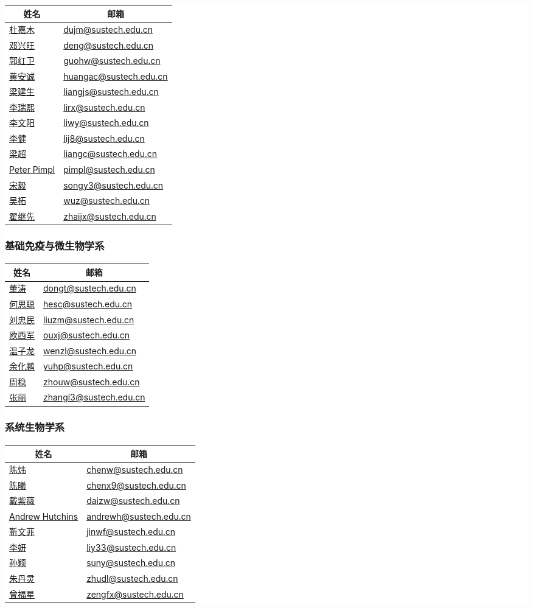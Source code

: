 | 姓名 | 邮箱 |
| ---------- | ---------- |
| [杜嘉木](https://www.sustech.edu.cn/zh/faculties/dujiamu.html) | dujm@sustech.edu.cn |
| [邓兴旺](https://www.sustech.edu.cn/zh/faculties/dengxingwang.html) | deng@sustech.edu.cn |
| [郭红卫](https://www.sustech.edu.cn/zh/faculties/guo-hongwei.html) | guohw@sustech.edu.cn |
| [黄安诚](https://www.sustech.edu.cn/zh/faculties/huangancheng.html) | huangac@sustech.edu.cn |
| [梁建生](https://www.sustech.edu.cn/zh/faculties/liangjiansheng.html) | liangjs@sustech.edu.cn |
| [李瑞熙](https://www.sustech.edu.cn/zh/faculties/liruixi.html) | lirx@sustech.edu.cn |
| [李文阳](https://www.sustech.edu.cn/zh/faculties/liwenyang-2.html) | liwy@sustech.edu.cn |
| [李健](https://www.sustech.edu.cn/zh/faculties/lijian.html) | lij8@sustech.edu.cn |
| [梁超](https://www.sustech.edu.cn/zh/faculties/liangchao.html) | liangc@sustech.edu.cn |
| [Peter Pimpl](https://www.sustech.edu.cn/zh/faculties/english-peter-pimpl.html) | pimpl@sustech.edu.cn |
| [宋毅](https://www.sustech.edu.cn/zh/faculties/yisong.html) | songy3@sustech.edu.cn |
| [吴柘](https://www.sustech.edu.cn/zh/faculties/wuzhe.html) | wuz@sustech.edu.cn |
| [翟继先](https://www.sustech.edu.cn/zh/faculties/dijixian.html) | zhaijx@sustech.edu.cn |

### 基础免疫与微生物学系

| 姓名 | 邮箱 |
| ---------- | ---------- |
| [董涛](https://www.sustech.edu.cn/zh/faculties/taodong.html) | dongt@sustech.edu.cn |
| [何思聪](https://www.sustech.edu.cn/zh/faculties/hesicong.html) | hesc@sustech.edu.cn |
| [刘忠民](https://www.sustech.edu.cn/zh/faculties/liuzhongmin.html) | liuzm@sustech.edu.cn |
| [欧西军](https://www.sustech.edu.cn/zh/faculties/ouxijun.html) | ouxj@sustech.edu.cn |
| [温子龙](https://www.sustech.edu.cn/zh/faculties/zilongwen.html) | wenzl@sustech.edu.cn |
| [余化鹏](https://www.sustech.edu.cn/zh/faculties/huapengyu.html) | yuhp@sustech.edu.cn |
| [周稳](https://www.sustech.edu.cn/zh/faculties/zhouwen.html) | zhouw@sustech.edu.cn |
| [张丽](https://www.sustech.edu.cn/zh/faculties/lizhang.html) | zhangl3@sustech.edu.cn |

### 系统生物学系

| 姓名 | 邮箱 |
| ---------- | ---------- |
| [陈炜](https://www.sustech.edu.cn/zh/faculties/chenwei.html) | chenw@sustech.edu.cn |
| [陈曦](https://www.sustech.edu.cn/zh/faculties/chenxi.html) | chenx9@sustech.edu.cn |
| [戴紫薇](https://www.sustech.edu.cn/zh/faculties/daiziwei.html) | daizw@sustech.edu.cn |
| [Andrew Hutchins](https://www.sustech.edu.cn/zh/faculties/andrew-hutchins.html) | andrewh@sustech.edu.cn |
| [靳文菲](https://www.sustech.edu.cn/zh/faculties/jinwenfei.html) | jinwf@sustech.edu.cn |
| [李妍](https://www.sustech.edu.cn/zh/faculties/english-li-yan.html) | liy33@sustech.edu.cn |
| [孙颖](https://www.sustech.edu.cn/zh/faculties/english-sun-ying.html) | suny@sustech.edu.cn |
| [朱丹灵](https://www.sustech.edu.cn/zh/faculties/zhudanling.html) | zhudl@sustech.edu.cn |
| [曾福星](https://www.sustech.edu.cn/zh/faculties/cengfuxing.html) | zengfx@sustech.edu.cn |